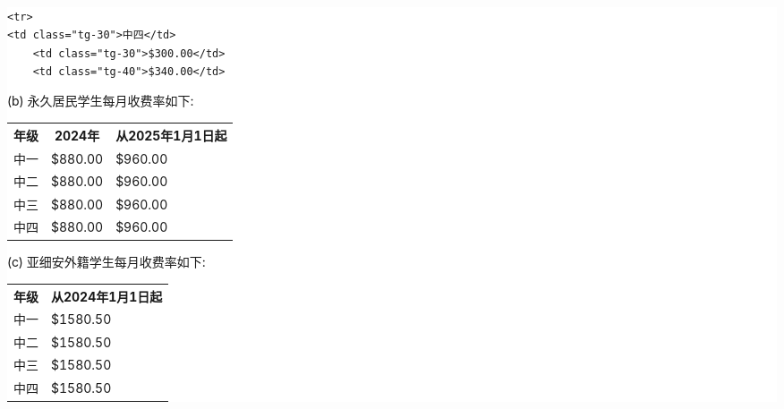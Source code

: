 	<tr>
    <td class="tg-30">中四</td>
		<td class="tg-30">$300.00</td>	
		<td class="tg-40">$340.00</td>
</tr>
	</tbody>
	</table>


(b) 永久居民学生每月收费率如下:

<table style="width: 100%" class="sf">  
<tbody>
<tr>
  <th class="th-30">年级</th>
	<th class="th-30">2024年</th>
	<th class="th-40">从2025年1月1日起</th>
</tr>
<tr>
    <td class="tg-30">中一</td>
		<td class="tg-30">$880.00</td>	
    <td class="tg-40">$960.00</td>		
</tr>
<tr>
    <td class="tg-30">中二</td>
		<td class="tg-30">$880.00</td>	
    <td class="tg-40">$960.00</td>			
</tr>
	<tr>
    <td class="tg-30">中三</td>
		<td class="tg-30">$880.00</td>	
	  <td class="tg-40">$960.00</td>			
</tr>
	<tr>
    <td class="tg-30">中四</td>
		<td class="tg-30">$880.00</td>	
		<td class="tg-40">$960.00</td>		
</tr>
	</tbody>
	</table>

(c) 亚细安外籍学生每月收费率如下:

<table style="width: 100%" class="sf">  
<tbody>
<tr>
  <th class="th-30">年级</th>
	<th class="th-70">从2024年1月1日起</th>
</tr>
<tr>
    <td class="tg-30">中一</td>
		<td class="tg-70">$1580.50</td>	
</tr>
<tr>
    <td class="tg-30">中二</td>
		<td class="tg-70">$1580.50</td>	
</tr>
	<tr>
    <td class="tg-30">中三</td>
		<td class="tg-70">$1580.50</td>	
</tr>
	<tr>
    <td class="tg-30">中四</td>
		<td class="tg-70">$1580.50</td>	
</tr>
	</tbody>